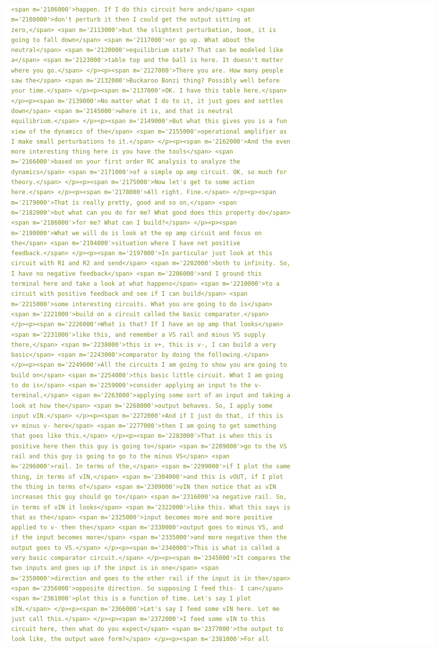 ```yaml
  <span m='2106000'>happen. If I do this circuit here and</span> <span
  m='2108000'>don't perturb it then I could get the output sitting at
  zero,</span> <span m='2113000'>but the slightest perturbation, boom, it is
  going to fall down</span> <span m='2117000'>or go up. What about the
  neutral</span> <span m='2120000'>equilibrium state? That can be modeled like
  a</span> <span m='2123000'>table top and the ball is here. It doesn't matter
  where you go.</span> </p><p><span m='2127000'>There you are. How many people
  saw the</span> <span m='2132000'>Buckaroo Bonzi thing? Possibly well before
  your time.</span> </p><p><span m='2137000'>OK. I have this table here.</span>
  </p><p><span m='2139000'>No matter what I do to it, it just goes and settles
  down</span> <span m='2145000'>where it is, and that is neutral
  equilibrium.</span> </p><p><span m='2149000'>But what this gives you is a fun
  view of the dynamics of the</span> <span m='2155000'>operational amplifier as
  I make small perturbations to it.</span> </p><p><span m='2162000'>And the even
  more interesting thing here is you have the tools</span> <span
  m='2166000'>based on your first order RC analysis to analyze the
  dynamics</span> <span m='2171000'>of a simple op amp circuit. OK, so much for
  theory.</span> </p><p><span m='2175000'>Now let's get to some action
  here.</span> </p><p><span m='2178000'>All right. Fine.</span> </p><p><span
  m='2179000'>That is really pretty, good and so on,</span> <span
  m='2182000'>but what can you do for me? What good does this property do</span>
  <span m='2186000'>for me? What can I build?</span> </p><p><span
  m='2190000'>What we will do is look at the op amp circuit and focus on
  the</span> <span m='2194000'>situation where I have net positive
  feedback.</span> </p><p><span m='2197000'>In particular just look at this
  circuit with R1 and R2 and send</span> <span m='2202000'>both to infinity. So,
  I have no negative feedback</span> <span m='2206000'>and I ground this
  terminal here and take a look at what happens</span> <span m='2210000'>to a
  circuit with positive feedback and see if I can build</span> <span
  m='2215000'>some interesting circuits. What you are going to do is</span>
  <span m='2221000'>build on a circuit called the basic comparator.</span>
  </p><p><span m='2226000'>What is that? If I have an op amp that looks</span>
  <span m='2231000'>like this, and remember a VS rail and minus VS supply
  there,</span> <span m='2238000'>this is v+, this is v-, I can build a very
  basic</span> <span m='2243000'>comparator by doing the following.</span>
  </p><p><span m='2249000'>All the circuits I am going to show you are going to
  build on</span> <span m='2254000'>this basic little circuit. What I am going
  to do is</span> <span m='2259000'>consider applying an input to the v-
  terminal,</span> <span m='2263000'>applying some sort of an input and taking a
  look at how the</span> <span m='2268000'>output behaves. So, I apply some
  input vIN.</span> </p><p><span m='2272000'>And if I just do that, if this is
  v+ minus v- here</span> <span m='2277000'>then I am going to get something
  that goes like this.</span> </p><p><span m='2283000'>That is when this is
  positive here then this guy is going to</span> <span m='2289000'>go to the VS
  rail and this guy is going to go to the minus VS</span> <span
  m='2296000'>rail. In terms of the,</span> <span m='2299000'>if I plot the same
  thing, in terms of vIN,</span> <span m='2304000'>and this is vOUT, if I plot
  the thing in terms of</span> <span m='2309000'>vIN then notice that as vIN
  increases this guy should go to</span> <span m='2316000'>a negative rail. So,
  in terms of vIN it looks</span> <span m='2322000'>like this. What this says is
  that as the</span> <span m='2325000'>input becomes more and more positive
  applied to v- then the</span> <span m='2330000'>output goes to minus VS, and
  if the input becomes more</span> <span m='2335000'>and more negative then the
  output goes to VS.</span> </p><p><span m='2340000'>This is what is called a
  very basic comparator circuit.</span> </p><p><span m='2345000'>It compares the
  two inputs and goes up if the input is in one</span> <span
  m='2350000'>direction and goes to the other rail if the input is in the</span>
  <span m='2356000'>opposite direction. So supposing I feed this- I can</span>
  <span m='2361000'>plot this is a function of time. Let's say I plot
  vIN.</span> </p><p><span m='2366000'>Let's say I feed some vIN here. Let me
  just call this.</span> </p><p><span m='2372000'>I feed some vIN to this
  circuit here, then what do you expect</span> <span m='2377000'>the output to
  look like, the output wave form?</span> </p><p><span m='2381000'>For all
```